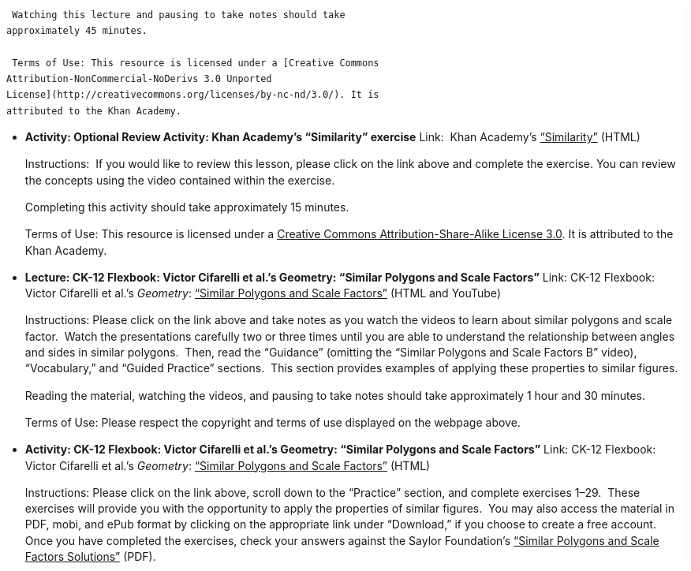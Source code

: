      Watching this lecture and pausing to take notes should take
    approximately 45 minutes.  
      
     Terms of Use: This resource is licensed under a [Creative Commons
    Attribution-NonCommercial-NoDerivs 3.0 Unported
    License](http://creativecommons.org/licenses/by-nc-nd/3.0/). It is
    attributed to the Khan Academy.

-   **Activity: Optional Review Activity: Khan Academy’s “Similarity”
    exercise**
    Link:  Khan Academy’s
    [“Similarity”](https://www.khanacademy.org/math/geometry/similarity/e) (HTML)  
      
     Instructions:  If you would like to review this lesson, please
    click on the link above and complete the exercise. You can review
    the concepts using the video contained within the exercise.  
      
     Completing this activity should take approximately 15 minutes.  
      
     Terms of Use: This resource is licensed under a [Creative Commons
    Attribution-Share-Alike License
    3.0](http://creativecommons.org/licenses/by-sa/3.0/). It is
    attributed to the Khan Academy. 

-   **Lecture: CK-12 Flexbook: Victor Cifarelli et al.’s Geometry:
    “Similar Polygons and Scale Factors”**
    Link: CK-12 Flexbook: Victor Cifarelli et al.’s *Geometry*:
    [“Similar Polygons and Scale
    Factors”](http://www.ck12.org/concept/Similar-Polygons-and-Scale-Factors---Intermediate/?ref=%2Fconcept%2FSimilar-Polygons-and-Scale-Factors%2F) (HTML
    and YouTube)  
      
     Instructions: Please click on the link above and take notes as you
    watch the videos to learn about similar polygons and scale factor. 
    Watch the presentations carefully two or three times until you are
    able to understand the relationship between angles and sides in
    similar polygons.  Then, read the “Guidance” (omitting the “Similar
    Polygons and Scale Factors B” video), “Vocabulary,” and “Guided
    Practice” sections.  This section provides examples of applying
    these properties to similar figures.  
      
     Reading the material, watching the videos, and pausing to take
    notes should take approximately 1 hour and 30 minutes.  
      
     Terms of Use: Please respect the copyright and terms of use
    displayed on the webpage above.

-   **Activity: CK-12 Flexbook: Victor Cifarelli et al.’s Geometry:
    “Similar Polygons and Scale Factors”**
    Link: CK-12 Flexbook: Victor Cifarelli et al.’s *Geometry*:
    [“Similar Polygons and Scale
    Factors”](http://www.ck12.org/concept/Similar-Polygons-and-Scale-Factors---Intermediate/?ref=%2Fconcept%2FSimilar-Polygons-and-Scale-Factors%2F) (HTML)  
      
     Instructions: Please click on the link above, scroll down to the
    “Practice” section, and complete exercises 1–29.  These exercises
    will provide you with the opportunity to apply the properties of
    similar figures.  You may also access the material in PDF, mobi, and
    ePub format by clicking on the appropriate link under “Download,” if
    you choose to create a free account.  Once you have completed the
    exercises, check your answers against the Saylor Foundation’s
    [“Similar Polygons and Scale Factors
    Solutions”](http://www.saylor.org/site/wp-content/uploads/2013/01/RWM103-6.1-Similar-Polygons-and-Scale-Factors-Solutions-Final-V2-FINAL.pdf)
    (PDF).  
      
